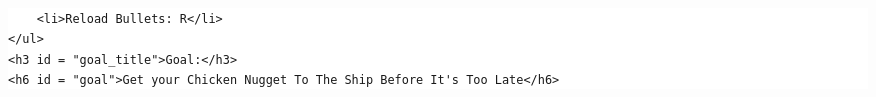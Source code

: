         <li>Reload Bullets: R</li>
    </ul>
    <h3 id = "goal_title">Goal:</h3>
    <h6 id = "goal">Get your Chicken Nugget To The Ship Before It's Too Late</h6>
</body>
</html>
